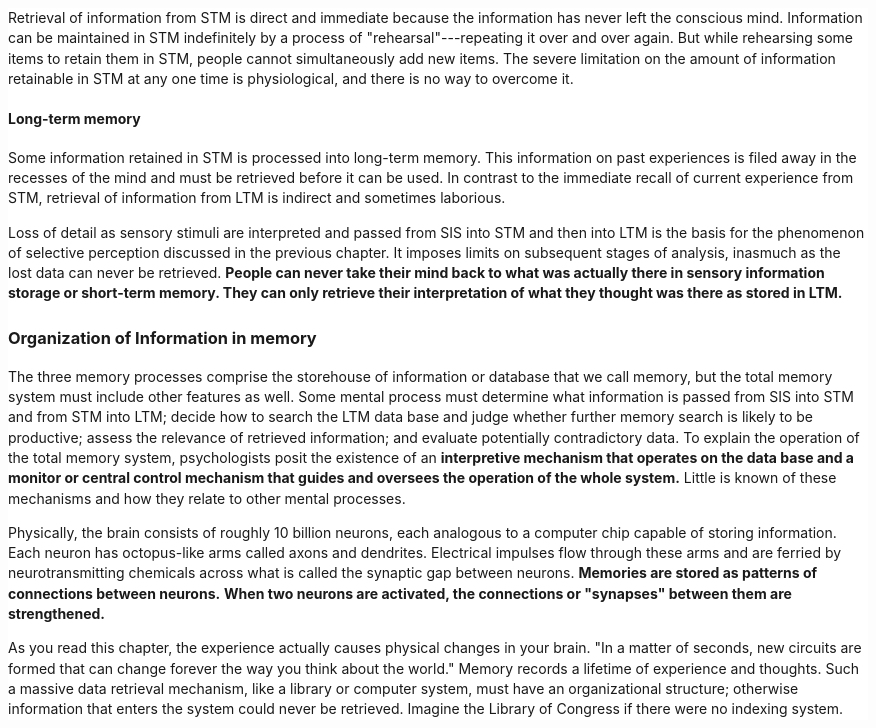 Retrieval of information from STM is direct and immediate because the
information has never left the conscious mind. Information can be
maintained in STM indefinitely by a process of "rehearsal"---repeating
it over and over again. But while rehearsing some items to retain them
in STM, people cannot simultaneously add new items. The severe
limitation on the amount of information retainable in STM at any one
time is physiological, and there is no way to overcome it.

#### Long-term memory

Some information retained in STM is processed into long-term memory.
This information on past experiences is filed away in the recesses of
the mind and must be retrieved before it can be used. In contrast to the
immediate recall of current experience from STM, retrieval of
information from LTM is indirect and sometimes laborious.

Loss of detail as sensory stimuli are interpreted and passed from SIS
into STM and then into LTM is the basis for the phenomenon of selective
perception discussed in the previous chapter. It imposes limits on
subsequent stages of analysis, inasmuch as the lost data can never be
retrieved. **People can never take their mind back to what was actually
there in sensory information storage or short-term memory. They can only
retrieve their interpretation of what they thought was there as stored
in LTM.**

### Organization of Information in memory

The three memory processes comprise the storehouse of information or
database that we call memory, but the total memory system must include
other features as well. Some mental process must determine what
information is passed from SIS into STM and from STM into LTM; decide
how to search the LTM data base and judge whether further memory search
is likely to be productive; assess the relevance of retrieved
information; and evaluate potentially contradictory data. To explain the
operation of the total memory system, psychologists posit the existence
of an **interpretive mechanism that operates on the data base and a
monitor or central control mechanism that guides and oversees the
operation of the whole system.** Little is known of these mechanisms and
how they relate to other mental processes.

Physically, the brain consists of roughly 10 billion neurons, each
analogous to a computer chip capable of storing information. Each neuron
has octopus-like arms called axons and dendrites. Electrical impulses
flow through these arms and are ferried by neurotransmitting chemicals
across what is called the synaptic gap between neurons. **Memories are
stored as patterns of connections between neurons.** **When two neurons
are activated, the connections or "synapses" between them are
strengthened.**

As you read this chapter, the experience actually causes physical
changes in your brain. "In a matter of seconds, new circuits are formed
that can change forever the way you think about the world." Memory
records a lifetime of experience and thoughts. Such a massive data
retrieval mechanism, like a library or computer system, must have an
organizational structure; otherwise information that enters the system
could never be retrieved. Imagine the Library of Congress if there were
no indexing system.
